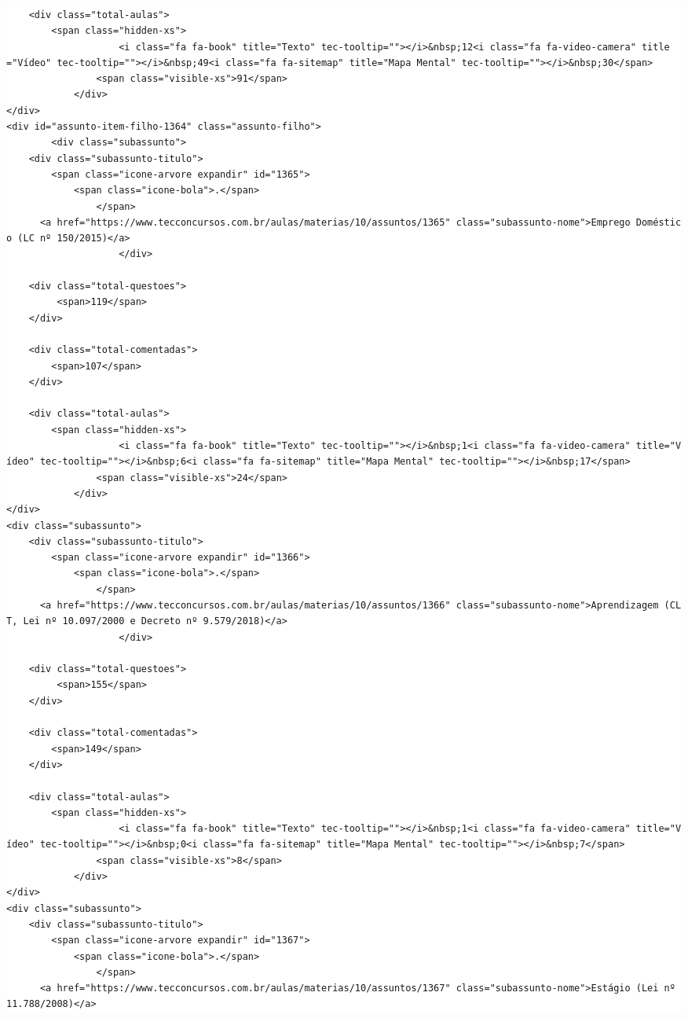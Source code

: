         <div class="total-aulas">
            <span class="hidden-xs">
                        <i class="fa fa-book" title="Texto" tec-tooltip=""></i>&nbsp;12<i class="fa fa-video-camera" title="Vídeo" tec-tooltip=""></i>&nbsp;49<i class="fa fa-sitemap" title="Mapa Mental" tec-tooltip=""></i>&nbsp;30</span>
                    <span class="visible-xs">91</span>
                </div>
    </div>
    <div id="assunto-item-filho-1364" class="assunto-filho">
            <div class="subassunto">
        <div class="subassunto-titulo">
            <span class="icone-arvore expandir" id="1365">
				<span class="icone-bola">.</span>
					</span>
          <a href="https://www.tecconcursos.com.br/aulas/materias/10/assuntos/1365" class="subassunto-nome">Emprego Doméstico (LC nº 150/2015)</a>
	                	</div>

        <div class="total-questoes">
             <span>119</span>
        </div>

        <div class="total-comentadas">
            <span>107</span>
        </div>

        <div class="total-aulas">
            <span class="hidden-xs">
                        <i class="fa fa-book" title="Texto" tec-tooltip=""></i>&nbsp;1<i class="fa fa-video-camera" title="Vídeo" tec-tooltip=""></i>&nbsp;6<i class="fa fa-sitemap" title="Mapa Mental" tec-tooltip=""></i>&nbsp;17</span>
                    <span class="visible-xs">24</span>
                </div>
    </div>
    <div class="subassunto">
        <div class="subassunto-titulo">
            <span class="icone-arvore expandir" id="1366">
				<span class="icone-bola">.</span>
					</span>
          <a href="https://www.tecconcursos.com.br/aulas/materias/10/assuntos/1366" class="subassunto-nome">Aprendizagem (CLT, Lei nº 10.097/2000 e Decreto nº 9.579/2018)</a>
	                	</div>

        <div class="total-questoes">
             <span>155</span>
        </div>

        <div class="total-comentadas">
            <span>149</span>
        </div>

        <div class="total-aulas">
            <span class="hidden-xs">
                        <i class="fa fa-book" title="Texto" tec-tooltip=""></i>&nbsp;1<i class="fa fa-video-camera" title="Vídeo" tec-tooltip=""></i>&nbsp;0<i class="fa fa-sitemap" title="Mapa Mental" tec-tooltip=""></i>&nbsp;7</span>
                    <span class="visible-xs">8</span>
                </div>
    </div>
    <div class="subassunto">
        <div class="subassunto-titulo">
            <span class="icone-arvore expandir" id="1367">
				<span class="icone-bola">.</span>
					</span>
          <a href="https://www.tecconcursos.com.br/aulas/materias/10/assuntos/1367" class="subassunto-nome">Estágio (Lei nº 11.788/2008)</a>